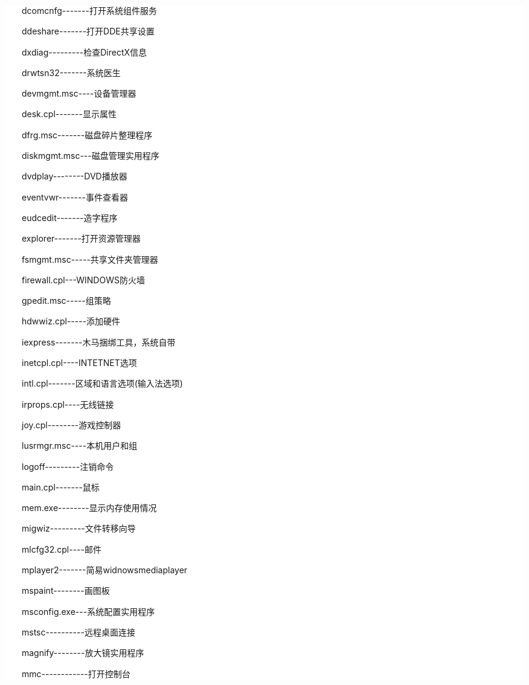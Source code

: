 　　dcomcnfg-------打开系统组件服务

　　ddeshare-------打开DDE共享设置

　　dxdiag---------检查DirectX信息

　　drwtsn32-------系统医生

　　devmgmt.msc----设备管理器

　　desk.cpl-------显示属性

　　dfrg.msc-------磁盘碎片整理程序

　　diskmgmt.msc---磁盘管理实用程序

　　dvdplay--------DVD播放器

　　eventvwr-------事件查看器

　　eudcedit-------造字程序

　　explorer-------打开资源管理器

　　fsmgmt.msc-----共享文件夹管理器

　　firewall.cpl---WINDOWS防火墙

　　gpedit.msc-----组策略

　　hdwwiz.cpl-----添加硬件

　　iexpress-------木马捆绑工具，系统自带

　　inetcpl.cpl----INTETNET选项

　　intl.cpl-------区域和语言选项(输入法选项)

　　irprops.cpl----无线链接

　　joy.cpl--------游戏控制器

　　lusrmgr.msc----本机用户和组

　　logoff---------注销命令

　　main.cpl-------鼠标

　　mem.exe--------显示内存使用情况

　　migwiz---------文件转移向导

　　mlcfg32.cpl----邮件

　　mplayer2-------简易widnowsmediaplayer

　　mspaint--------画图板

　　msconfig.exe---系统配置实用程序

　　mstsc----------远程桌面连接

　　magnify--------放大镜实用程序

　　mmc------------打开控制台
